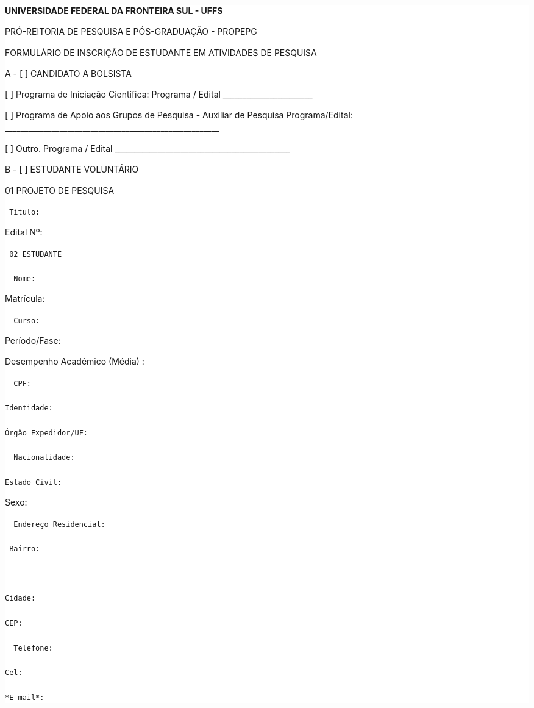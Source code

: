  **UNIVERSIDADE FEDERAL DA FRONTEIRA SUL - UFFS**

 PRÓ-REITORIA DE PESQUISA E PÓS-GRADUAÇÃO - PROPEPG

 FORMULÁRIO DE INSCRIÇÃO DE ESTUDANTE EM ATIVIDADES DE PESQUISA

  

 A - [ ] CANDIDATO A BOLSISTA

 [ ] Programa de Iniciação Científica: Programa / Edital \_\_\_\_\_\_\_\_\_\_\_\_\_\_\_\_\_\_\_\_\_\_\_

 [ ] Programa de Apoio aos Grupos de Pesquisa - Auxiliar de Pesquisa Programa/Edital: \_\_\_\_\_\_\_\_\_\_\_\_\_\_\_\_\_\_\_\_\_\_\_\_\_\_\_\_\_\_\_\_\_\_\_\_\_\_\_\_\_\_\_\_\_\_\_\_\_\_\_\_\_\_\_

 [ ] Outro. Programa / Edital \_\_\_\_\_\_\_\_\_\_\_\_\_\_\_\_\_\_\_\_\_\_\_\_\_\_\_\_\_\_\_\_\_\_\_\_\_\_\_\_\_\_\_\_\_

 B - [ ] ESTUDANTE VOLUNTÁRIO

 01 PROJETO DE PESQUISA

     Título:

   Edital Nº:

     02 ESTUDANTE

      Nome: 

   Matrícula: 

      Curso: 

   Período/Fase: 

   Desempenho Acadêmico (Média) :

      CPF: 

    Identidade:

    Órgão Expedidor/UF: 

      Nacionalidade: 

    Estado Civil: 

   Sexo:

      Endereço Residencial: 

     Bairro:

  

    Cidade:

    CEP: 

      Telefone: 

    Cel: 

    *E-mail*: 
